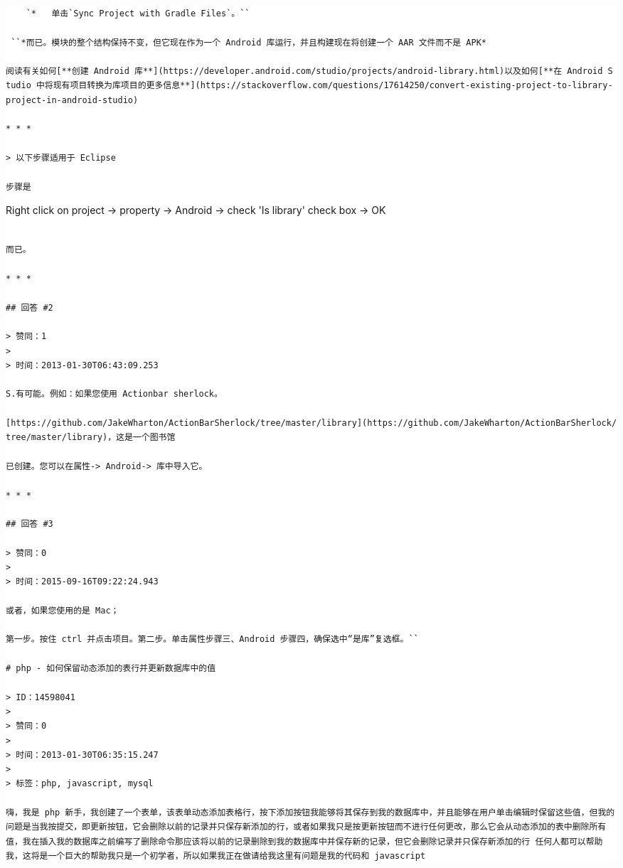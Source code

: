```
    `*   单击`Sync Project with Gradle Files`。`` 

 ``*而已。模块的整个结构保持不变，但它现在作为一个 Android 库运行，并且构建现在将创建一个 AAR 文件而不是 APK*

阅读有关如何[**创建 Android 库**](https://developer.android.com/studio/projects/android-library.html)以及如何[**在 Android Studio 中将现有项目转换为库项目的更多信息**](https://stackoverflow.com/questions/17614250/convert-existing-project-to-library-project-in-android-studio)

* * *

> 以下步骤适用于 Eclipse

步骤是

```
Right click on project -> property -> Android -> check 'Is library' check box -> OK 
```

而已。

* * *

## 回答 #2

> 赞同：1
> 
> 时间：2013-01-30T06:43:09.253

S.有可能。例如：如果您使用 Actionbar sherlock。

[https://github.com/JakeWharton/ActionBarSherlock/tree/master/library](https://github.com/JakeWharton/ActionBarSherlock/tree/master/library)，这是一个图书馆

已创建。您可以在属性-> Android-> 库中导入它。

* * *

## 回答 #3

> 赞同：0
> 
> 时间：2015-09-16T09:22:24.943

或者，如果您使用的是 Mac；

第一步。按住 ctrl 并点击项目。第二步。单击属性步骤三、Android 步骤四，确保选中“是库”复选框。``

# php - 如何保留动态添加的表行并更新数据库中的值

> ID：14598041
> 
> 赞同：0
> 
> 时间：2013-01-30T06:35:15.247
> 
> 标签：php, javascript, mysql

嗨，我是 php 新手，我创建了一个表单，该表单动态添加表格行，按下添加按钮我能够将其保存到我的数据库中，并且能够在用户单击编辑时保留这些值，但我的问题是当我按提交，即更新按钮，它会删除以前的记录并只保存新添加的行，或者如果我只是按更新按钮而不进行任何更改，那么它会从动态添加的表中删除所有值，我在插入我的数据库之前编写了删除命令那应该将以前的记录删除到我的数据库中并保存新的记录，但它会删除记录并只保存新添加的行 任何人都可以帮助我，这将是一个巨大的帮助我只是一个初学者，所以如果我正在做请给我这里有问题是我的代码和 javascript

```
<?php